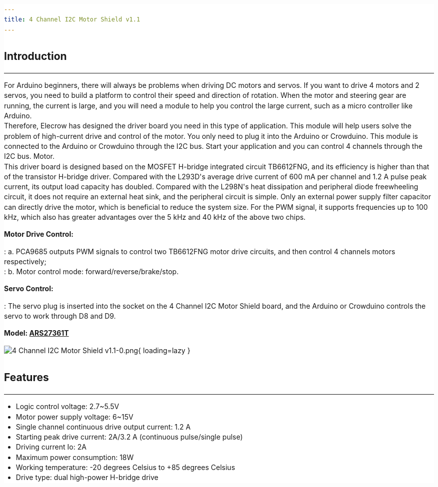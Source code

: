 ```yaml
---
title: 4 Channel I2C Motor Shield v1.1
---
```


## **Introduction**
----------------

For Arduino beginners, there will always be problems when driving DC motors and servos. If you want to drive 4 motors and 2 servos, you need to build a platform to control their speed and direction of rotation. When the motor and steering gear are running, the current is large, and you will need a module to help you control the large current, such as a micro controller like Arduino.  
Therefore, Elecrow has designed the driver board you need in this type of application. This module will help users solve the problem of high-current drive and control of the motor. You only need to plug it into the Arduino or Crowduino. This module is connected to the Arduino or Crowduino through the I2C bus. Start your application and you can control 4 channels through the I2C bus. Motor.  
This driver board is designed based on the MOSFET H-bridge integrated circuit TB6612FNG, and its efficiency is higher than that of the transistor H-bridge driver. Compared with the L293D's average drive current of 600 mA per channel and 1.2 A pulse peak current, its output load capacity has doubled. Compared with the L298N's heat dissipation and peripheral diode freewheeling circuit, it does not require an external heat sink, and the peripheral circuit is simple. Only an external power supply filter capacitor can directly drive the motor, which is beneficial to reduce the system size. For the PWM signal, it supports frequencies up to 100 kHz, which also has greater advantages over the 5 kHz and 40 kHz of the above two chips.  

**Motor Drive Control:**

:  a. PCA9685 outputs PWM signals to control two TB6612FNG motor drive circuits, and then control 4 channels motors respectively;  
:  b. Motor control mode: forward/reverse/brake/stop.

**Servo Control:**

: The servo plug is inserted into the socket on the 4 Channel I2C Motor Shield board, and the Arduino or Crowduino controls the servo to work through D8 and D9. 

**Model: [ARS27361T](https://www.elecrow.com/tb6612-motor-shield-for-arduino.html)**

![4 Channel I2C Motor Shield v1.1-0.png](https://wiki.elecrow.com/images/thumb/5/50/4_Channel_I2C_Motor_Shield_v1.1-0.png/500px-4_Channel_I2C_Motor_Shield_v1.1-0.png){ loading=lazy }

## **Features**
------------

- Logic control voltage: 2.7~5.5V
- Motor power supply voltage: 6~15V
- Single channel continuous drive output current: 1.2 A
- Starting peak drive current: 2A/3.2 A (continuous pulse/single pulse)
- Driving current Io: 2A
- Maximum power consumption: 18W
- Working temperature: -20 degrees Celsius to +85 degrees Celsius
- Drive type: dual high-power H-bridge drive
